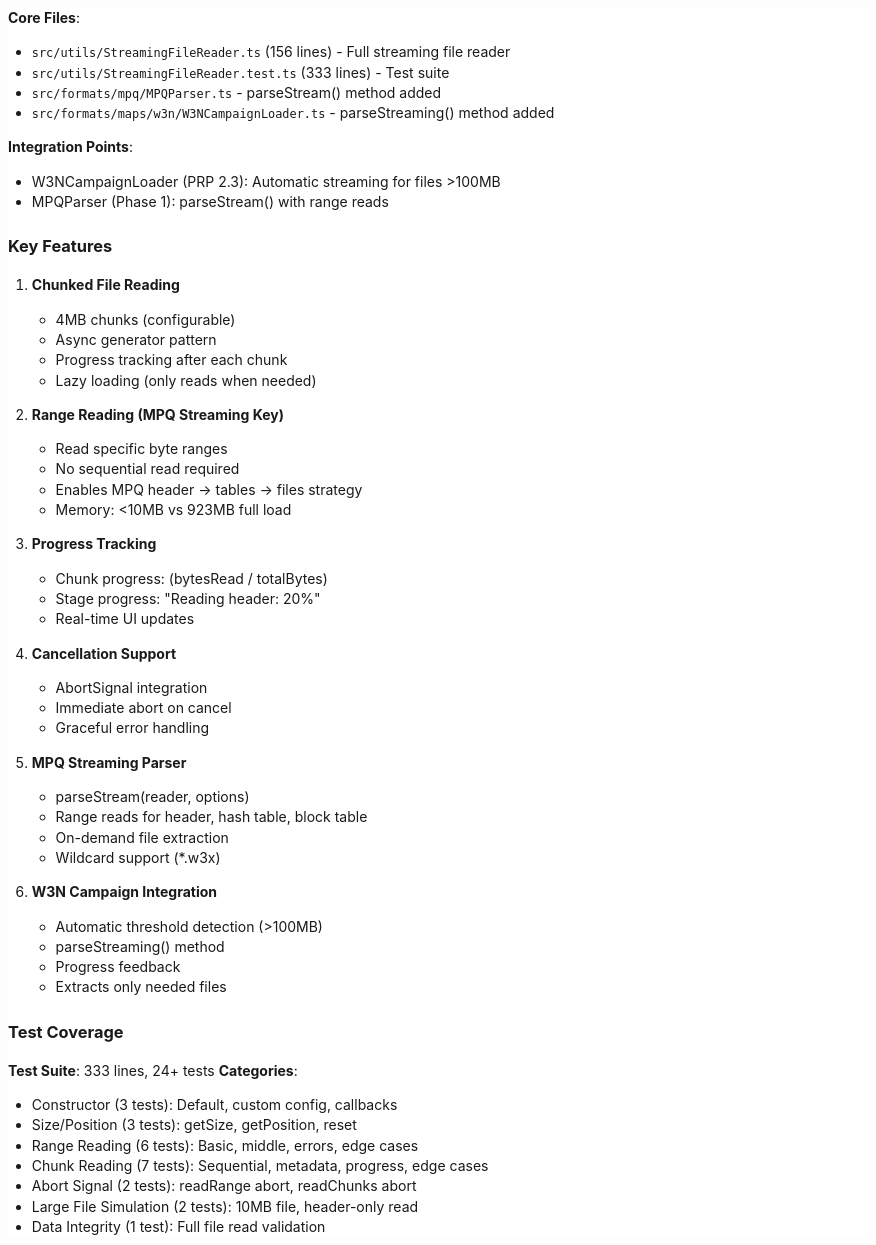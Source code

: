 **Core Files**:
- `src/utils/StreamingFileReader.ts` (156 lines) - Full streaming file reader
- `src/utils/StreamingFileReader.test.ts` (333 lines) - Test suite
- `src/formats/mpq/MPQParser.ts` - parseStream() method added
- `src/formats/maps/w3n/W3NCampaignLoader.ts` - parseStreaming() method added

**Integration Points**:
- W3NCampaignLoader (PRP 2.3): Automatic streaming for files >100MB
- MPQParser (Phase 1): parseStream() with range reads

### Key Features

1. **Chunked File Reading**
   - 4MB chunks (configurable)
   - Async generator pattern
   - Progress tracking after each chunk
   - Lazy loading (only reads when needed)

2. **Range Reading (MPQ Streaming Key)**
   - Read specific byte ranges
   - No sequential read required
   - Enables MPQ header → tables → files strategy
   - Memory: <10MB vs 923MB full load

3. **Progress Tracking**
   - Chunk progress: (bytesRead / totalBytes)
   - Stage progress: "Reading header: 20%"
   - Real-time UI updates

4. **Cancellation Support**
   - AbortSignal integration
   - Immediate abort on cancel
   - Graceful error handling

5. **MPQ Streaming Parser**
   - parseStream(reader, options)
   - Range reads for header, hash table, block table
   - On-demand file extraction
   - Wildcard support (*.w3x)

6. **W3N Campaign Integration**
   - Automatic threshold detection (>100MB)
   - parseStreaming() method
   - Progress feedback
   - Extracts only needed files

### Test Coverage

**Test Suite**: 333 lines, 24+ tests
**Categories**:
- Constructor (3 tests): Default, custom config, callbacks
- Size/Position (3 tests): getSize, getPosition, reset
- Range Reading (6 tests): Basic, middle, errors, edge cases
- Chunk Reading (7 tests): Sequential, metadata, progress, edge cases
- Abort Signal (2 tests): readRange abort, readChunks abort
- Large File Simulation (2 tests): 10MB file, header-only read
- Data Integrity (1 test): Full file read validation
